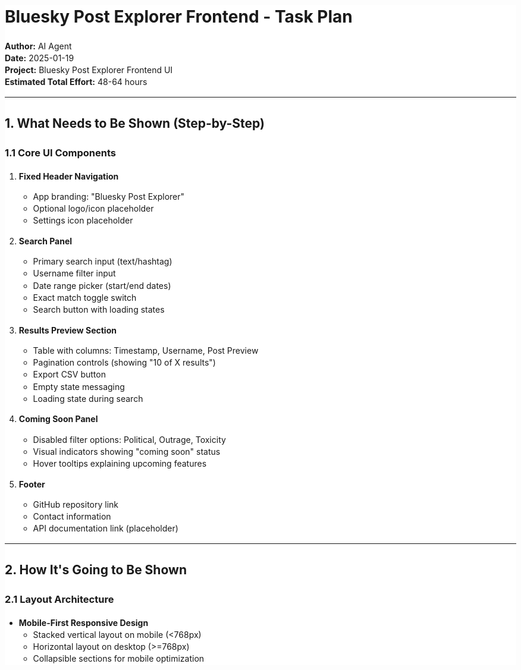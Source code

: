 # Bluesky Post Explorer Frontend - Task Plan

**Author:** AI Agent  
**Date:** 2025-01-19  
**Project:** Bluesky Post Explorer Frontend UI  
**Estimated Total Effort:** 48-64 hours  

---

## 1. What Needs to Be Shown (Step-by-Step)

### 1.1 Core UI Components
1. **Fixed Header Navigation**
   - App branding: "Bluesky Post Explorer"
   - Optional logo/icon placeholder
   - Settings icon placeholder

2. **Search Panel**
   - Primary search input (text/hashtag)
   - Username filter input
   - Date range picker (start/end dates)
   - Exact match toggle switch
   - Search button with loading states

3. **Results Preview Section**
   - Table with columns: Timestamp, Username, Post Preview
   - Pagination controls (showing "10 of X results")
   - Export CSV button
   - Empty state messaging
   - Loading state during search

4. **Coming Soon Panel**
   - Disabled filter options: Political, Outrage, Toxicity
   - Visual indicators showing "coming soon" status
   - Hover tooltips explaining upcoming features

5. **Footer**
   - GitHub repository link
   - Contact information
   - API documentation link (placeholder)

---

## 2. How It's Going to Be Shown

### 2.1 Layout Architecture
- **Mobile-First Responsive Design**
  - Stacked vertical layout on mobile (<768px)
  - Horizontal layout on desktop (>=768px)
  - Collapsible sections for mobile optimization

